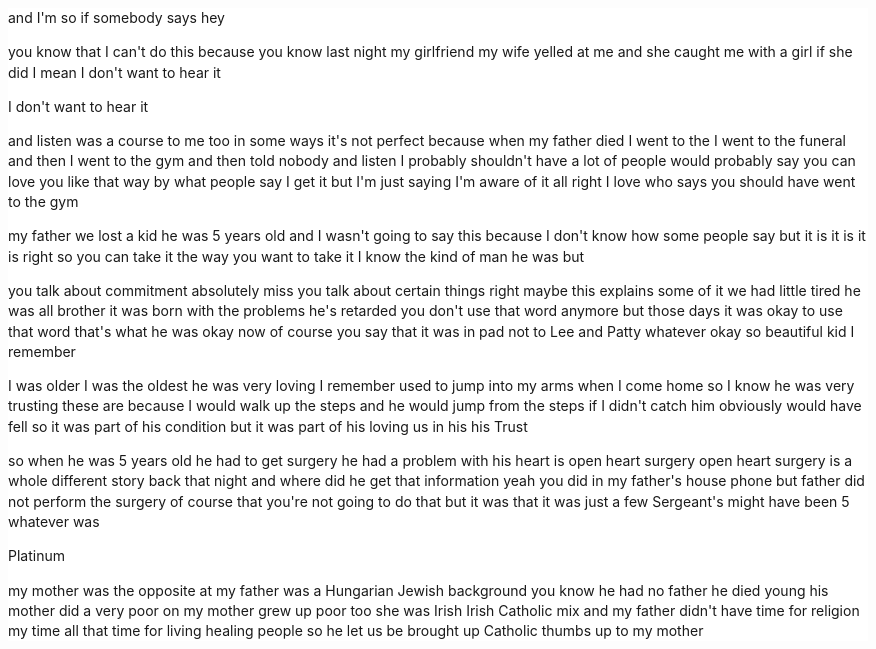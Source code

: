 <timemark seconds="8009" />

and I'm so if somebody says hey

<timemark seconds="8014" />

you know that I can't do this because you know last night my girlfriend my wife yelled at me and she caught me with a girl if she did I mean I don't want to hear it

<timemark seconds="8025" />

I don't want to hear it

<timemark seconds="8030" />

and listen was a course to me too in some ways it's not perfect because when my father died I went to the I went to the funeral and then I went to the gym and then told nobody and listen I probably shouldn't have a lot of people would probably say you can love you like that way by what people say I get it but I'm just saying I'm aware of it all right I love who says you should have went to the gym

<timemark seconds="8055" />

my father we lost a kid he was 5 years old and I wasn't going to say this because I don't know how some people say but it is it is it is right so you can take it the way you want to take it I know the kind of man he was but

<timemark seconds="8071" />

you talk about commitment absolutely miss you talk about certain things right maybe this explains some of it we had little tired he was all brother it was born with the problems he's retarded you don't use that word anymore but those days it was okay to use that word that's what he was okay now of course you say that it was in pad not to Lee and Patty whatever okay so beautiful kid I remember

<timemark seconds="8098" />

I was older I was the oldest he was very loving I remember used to jump into my arms when I come home so I know he was very trusting these are because I would walk up the steps and he would jump from the steps if I didn't catch him obviously would have fell so it was part of his condition but it was part of his loving us in his his Trust

<timemark seconds="8118" />

so when he was 5 years old he had to get surgery he had a problem with his heart is open heart surgery open heart surgery is a whole different story back that night and where did he get that information yeah you did in my father's house phone but father did not perform the surgery of course that you're not going to do that but it was that it was just a few Sergeant's might have been 5 whatever was

<timemark seconds="8143" />

Platinum

<timemark seconds="8147" />

my mother was the opposite at my father was a Hungarian Jewish background you know he had no father he died young his mother did a very poor on my mother grew up poor too she was Irish Irish Catholic mix and my father didn't have time for religion my time all that time for living healing people so he let us be brought up Catholic thumbs up to my mother
